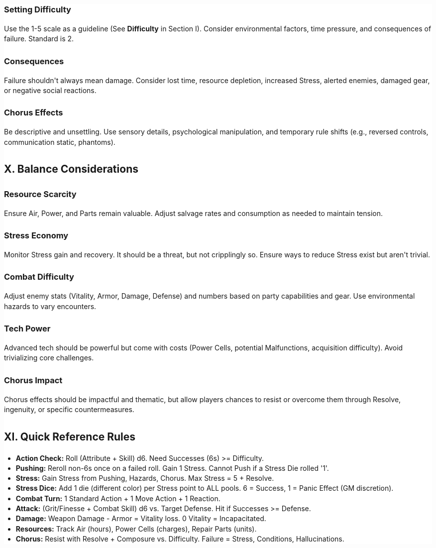 ### Setting Difficulty
Use the 1-5 scale as a guideline (See **Difficulty** in Section I). Consider environmental factors, time pressure, and consequences of failure. Standard is 2.

### Consequences
Failure shouldn't always mean damage. Consider lost time, resource depletion, increased Stress, alerted enemies, damaged gear, or negative social reactions.

### Chorus Effects
Be descriptive and unsettling. Use sensory details, psychological manipulation, and temporary rule shifts (e.g., reversed controls, communication static, phantoms).

## X. Balance Considerations

### Resource Scarcity
Ensure Air, Power, and Parts remain valuable. Adjust salvage rates and consumption as needed to maintain tension.

### Stress Economy
Monitor Stress gain and recovery. It should be a threat, but not cripplingly so. Ensure ways to reduce Stress exist but aren't trivial.

### Combat Difficulty
Adjust enemy stats (Vitality, Armor, Damage, Defense) and numbers based on party capabilities and gear. Use environmental hazards to vary encounters.

### Tech Power
Advanced tech should be powerful but come with costs (Power Cells, potential Malfunctions, acquisition difficulty). Avoid trivializing core challenges.

### Chorus Impact
Chorus effects should be impactful and thematic, but allow players chances to resist or overcome them through Resolve, ingenuity, or specific countermeasures.

## XI. Quick Reference Rules

*   **Action Check:** Roll (Attribute + Skill) d6. Need Successes (6s) >= Difficulty.
*   **Pushing:** Reroll non-6s once on a failed roll. Gain 1 Stress. Cannot Push if a Stress Die rolled '1'.
*   **Stress:** Gain Stress from Pushing, Hazards, Chorus. Max Stress = 5 + Resolve.
*   **Stress Dice:** Add 1 die (different color) per Stress point to ALL pools. 6 = Success, 1 = Panic Effect (GM discretion).
*   **Combat Turn:** 1 Standard Action + 1 Move Action + 1 Reaction.
*   **Attack:** (Grit/Finesse + Combat Skill) d6 vs. Target Defense. Hit if Successes >= Defense.
*   **Damage:** Weapon Damage - Armor = Vitality loss. 0 Vitality = Incapacitated.
*   **Resources:** Track Air (hours), Power Cells (charges), Repair Parts (units).
*   **Chorus:** Resist with Resolve + Composure vs. Difficulty. Failure = Stress, Conditions, Hallucinations.
```